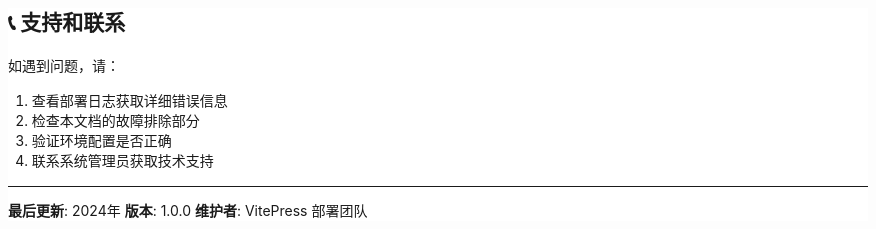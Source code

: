 ## 📞 支持和联系

如遇到问题，请：

1. 查看部署日志获取详细错误信息
2. 检查本文档的故障排除部分
3. 验证环境配置是否正确
4. 联系系统管理员获取技术支持

---

**最后更新**: 2024年
**版本**: 1.0.0
**维护者**: VitePress 部署团队